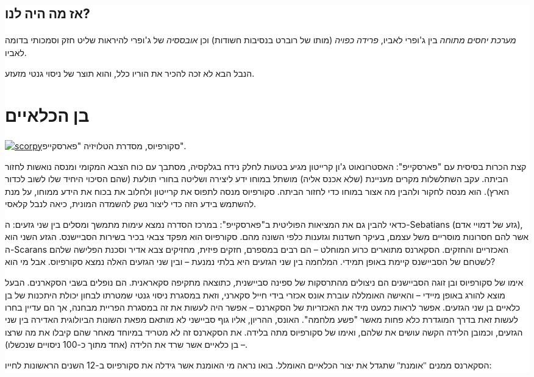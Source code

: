 ## אז מה היה לנו?

_מערכת יחסים מתוחה_ בין ג'ופרי לאביו, _פרידה כפויה_ (מותו של רוברט בנסיבות חשודות) וכן _אובססיה_ של ג'ופרי להיראות שליט חזק וסמכותי בדומה לאביו.

<span lang="he-IL">הנבל הבא</span> <span lang="he-IL">לא זכה להכיר את הוריו כלל</span><span lang="en-US">, </span><span lang="he-IL">והוא תוצר של ניסוי גנטי מזעזע</span><span lang="en-US">.</span>

# בן הכלאיים

[<img decoding="async" loading="lazy" class="aligncenter wp-image-1480 size-full" src="https://aizenimr.com/wp-content/uploads/2016/10/scorpy.png" alt="scorpy" width="700" height="394" srcset="https://aizenimr.com/wp-content/uploads/2016/10/scorpy.png 700w, https://aizenimr.com/wp-content/uploads/2016/10/scorpy-200x113.png 200w" sizes="(max-width: 700px) 100vw, 700px" />][6]סקורפיוס, מסדרת הטלויזיה "פארסקייפ".

<span lang="he-IL">קצת הכרות בסיסית עם </span><span lang="en-US">"</span><span lang="he-IL">פארסקייפ</span><span lang="en-US">": </span><span lang="he-IL">האסטרונאוט ג</span><span lang="en-US">'</span><span lang="he-IL">ון קרייטון מגיע בטעות לחלק נידח בגלקסיה</span><span lang="en-US">, </span><span lang="he-IL">מסתבך עם כוח הצבא המקומי ומנסה נואשות לחזור הביתה</span><span lang="en-US">. </span><span lang="he-IL">עקב השתלשלות מקרים מעניינת (שלא אכנס אליה) מושתל במוחו ידע ליצירה ושליטה בחורי תולעת (שהם הסיכוי היחיד שלו לשוב לכדור הארץ)</span><span lang="en-US">. </span><span lang="he-IL">הוא מנסה לחקור ולהבין מה אצור במוחו כדי לחזור הביתה</span><span lang="en-US">. </span><span lang="he-IL">סקורפיוס</span> <span lang="he-IL">מנסה לתפוס את קרייטון ולחלוב את בכוח את הידע ממוחו, על מנת להשתמש בידע הזה כדי ליצור נשק להשמדה המונית</span><span lang="en-US">, </span><span lang="he-IL">כיאה לנבל קלאסי</span><span lang="en-US">.</span>

<span lang="he-IL">כדאי להבין גם את המציאות הפוליטית ב</span><span lang="en-US">"</span><span lang="he-IL">פארסקייפ</span><span lang="en-US">": </span><span lang="he-IL">במרכז הסדרה נמצא עימות מתמשך ומסלים בין שני גזעים: ה</span><span lang="en-US">-Sebatians (</span><span lang="he-IL">גזע של דמויי אדם</span><span lang="en-US">), </span><span lang="he-IL">אשר להם חסרונות מוסריים משל עצמם</span><span lang="en-US">, </span><span lang="he-IL">בעיקר חשדנות וגזענות כלפי השונה מהם. סקורפיוס הוא מפקד צבאי בכיר בשירות הסביישנס. הגזע השני הוא</span> <span lang="he-IL">ה</span><span lang="en-US">-Scarans </span><span lang="he-IL">האכזריים והחזקים</span><span lang="en-US">. </span><span lang="he-IL">הסקארנס מתוארים כרוע המוחלט – הם רבים במספרם</span><span lang="en-US">, </span><span lang="he-IL">חזקים פיזית</span><span lang="en-US">, </span><span lang="he-IL">מחזיקים צבא אדיר וסכנת הפלישה שלהם לשטחם של הסביישנס קיימת באופן תמידי. המלחמה בין שני הגזעים היא בלתי נמנעת &#8211; ובין שני הגזעים האלה נמצא סקורפיוס. אבל מי הוא?</span>

<span lang="he-IL">אימו של סקורפיוס ובן זוגה הסביישנים הם ניצולים מהתרסקות של ספינה סביישנית, כתוצאה מתקיפה סקאראנית</span><span lang="en-US">. </span><span lang="he-IL">הם נופלים בשבי הסקארנים.</span> הבעל מוצא להורג באופן מיידי &#8211; והאישה האומללה עוברת אונס אכזרי בידי חייל סקארני, וזאת <span lang="he-IL">במסגרת ניסוי גנטי שמטרתו לבחון יכולת היתכנות של בן כלאיים בן שני הגזעים</span><span lang="en-US">. </span><span lang="he-IL">אפשר לראות כמעט מיד את האכזריות של הסקארנס – אפשר היה לעשות את זה במסגרת הפריית מבחנה</span><span lang="en-US">, </span><span lang="he-IL">אך הם עדיין בחרו לעשות זאת בדרך המוגדרת כלא פחות מאשר </span><span lang="en-US">"</span><span lang="he-IL">פשע מלחמה</span><span lang="en-US">". </span><span lang="he-IL">האונס</span><span lang="en-US">, </span><span lang="he-IL">ההריון</span><span lang="en-US">, </span><span lang="he-IL">אליו גוף סביישני לא מותאם מפאת השונות הביולוגית האדירה בין שני הגזעים, וכמובן הלידה הקשה עושים את שלהם</span><span lang="en-US">, </span><span lang="he-IL">ואימו של סקורפיוס מתה בלידה</span><span lang="en-US">. </span><span lang="he-IL">את הסקארנס זה לא מטריד במיוחד</span> <span lang="he-IL">מאחר שהם קיבלו את מה שרצו – בן כלאיים אשר שרד את הלידה </span><span lang="en-US">(</span><span lang="he-IL">אחד מתוך כ</span><span lang="en-US">-100 </span><span lang="he-IL">ניסויים שנכשלו</span><span lang="en-US">).</span>

<span lang="he-IL">הסקארנס ממנים </span><span style="font-family: Liberation Serif, serif;"><span lang="en-US">"</span></span><span lang="he-IL">אומנת</span><span style="font-family: Liberation Serif, serif;"><span lang="en-US">" </span></span><span lang="he-IL">שתגדל את יצור הכלאיים האומלל</span>. בואו נראה מי האומנת אשר גידלה את סקורפיוס ב-12 השנים הראשונות לחייו:


 [1]: /2016/10/21/%d7%a8%d7%a1%d7%99%d7%a1%d7%99%d7%9d-%d7%9e%d7%90%d7%99%d7%99%d7%a7%d7%95%d7%9f-2016/
 [2]: https://aizenimr.com/wp-content/uploads/2016/10/1.png
 [3]: https://aizenimr.com/wp-content/uploads/2016/10/2.png
 [4]: https://aizenimr.com/wp-content/uploads/2016/10/jeoffry.png
 [5]: https://en.wikipedia.org/wiki/Oedipus_the_King
 [6]: https://aizenimr.com/wp-content/uploads/2016/10/scorpy.png
 [7]: http://rotemwrites.com/
 [8]: http://www.metargemet.com/
 [9]: https://my2centssf.blogspot.com/